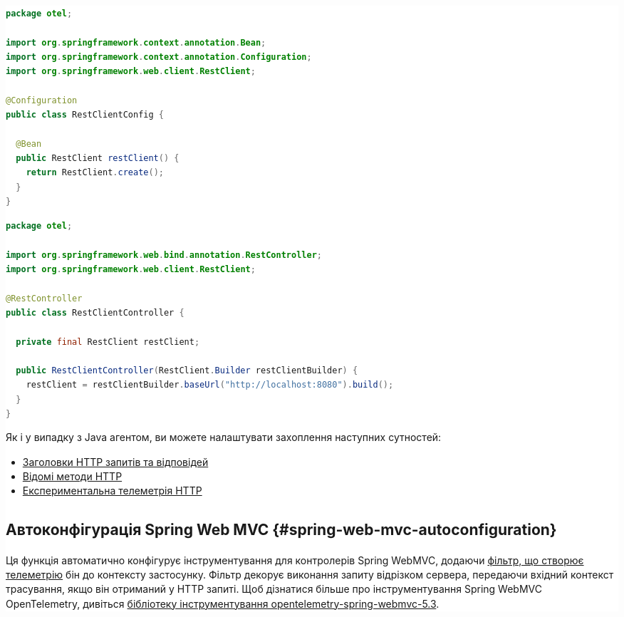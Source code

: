 
<?code-excerpt "src/main/java/otel/RestClientConfig.java"?>
```java
package otel;

import org.springframework.context.annotation.Bean;
import org.springframework.context.annotation.Configuration;
import org.springframework.web.client.RestClient;

@Configuration
public class RestClientConfig {

  @Bean
  public RestClient restClient() {
    return RestClient.create();
  }
}
```

<?code-excerpt "src/main/java/otel/RestClientController.java"?>
```java
package otel;

import org.springframework.web.bind.annotation.RestController;
import org.springframework.web.client.RestClient;

@RestController
public class RestClientController {

  private final RestClient restClient;

  public RestClientController(RestClient.Builder restClientBuilder) {
    restClient = restClientBuilder.baseUrl("http://localhost:8080").build();
  }
}
```


Як і у випадку з Java агентом, ви можете налаштувати захоплення наступних сутностей:

- [Заголовки HTTP запитів та відповідей](/docs/zero-code/java/agent/instrumentation/http/#capturing-http-request-and-response-headers)
- [Відомі методи HTTP](/docs/zero-code/java/agent/instrumentation/http/#configuring-known-http-methods)
- [Експериментальна телеметрія HTTP](/docs/zero-code/java/agent/instrumentation/http/#enabling-experimental-http-telemetry)

## Автоконфігурація Spring Web MVC {#spring-web-mvc-autoconfiguration}

Ця функція автоматично конфігурує інструментування для контролерів Spring WebMVC, додаючи [фільтр, що створює телеметрію](https://github.com/open-telemetry/opentelemetry-java-instrumentation/blob/main/instrumentation/spring/spring-webmvc/spring-webmvc-5.3/library/src/main/java/io/opentelemetry/instrumentation/spring/webmvc/v5_3/WebMvcTelemetryProducingFilter.java) бін до контексту застосунку. Фільтр декорує виконання запиту відрізком сервера, передаючи вхідний контекст трасування, якщо він отриманий у HTTP запиті. Щоб дізнатися більше про інструментування Spring WebMVC OpenTelemetry, дивіться [бібліотеку інструментування opentelemetry-spring-webmvc-5.3](https://github.com/open-telemetry/opentelemetry-java-instrumentation/tree/main/instrumentation/spring/spring-webmvc/spring-webmvc-5.3/library).
